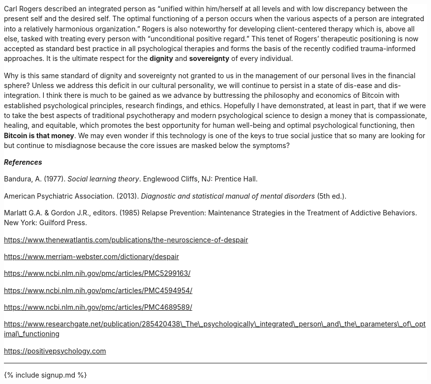 Carl Rogers described an integrated person as “unified within him/herself at all levels and with low discrepancy between the present self and the desired self. The optimal functioning of a person occurs when the various aspects of a person are integrated into a relatively harmonious organization.” Rogers is also noteworthy for developing client-centered therapy which is, above all else, tasked with treating every person with “unconditional positive regard.” This tenet of Rogers’ therapeutic positioning is now accepted as standard best practice in all psychological therapies and forms the basis of the recently codified trauma-informed approaches. It is the ultimate respect for the **dignity** and **sovereignty** of every individual.

Why is this same standard of dignity and sovereignty not granted to us in the management of our personal lives in the financial sphere? Unless we address this deficit in our cultural personality, we will continue to persist in a state of dis-ease and dis-integration. I think there is much to be gained as we advance by buttressing the philosophy and economics of Bitcoin with established psychological principles, research findings, and ethics. Hopefully I have demonstrated, at least in part, that if we were to take the best aspects of traditional psychotherapy and modern psychological science to design a money that is compassionate, healing, and equitable, which promotes the best opportunity for human well-being and optimal psychological functioning, then **Bitcoin is that money**. We may even wonder if this technology is one of the keys to true social justice that so many are looking for but continue to misdiagnose because the core issues are masked below the symptoms?

**_References_**

Bandura, A. (1977). _Social learning theory_. Englewood Cliffs, NJ: Prentice Hall.

American Psychiatric Association. (2013). _Diagnostic and statistical manual of mental disorders_ (5th ed.).

Marlatt G.A. & Gordon J.R., editors. (1985) Relapse Prevention: Maintenance Strategies in the Treatment of Addictive Behaviors. New York: Guilford Press.

https://www.thenewatlantis.com/publications/the-neuroscience-of-despair

https://www.merriam-webster.com/dictionary/despair

https://www.ncbi.nlm.nih.gov/pmc/articles/PMC5299163/

https://www.ncbi.nlm.nih.gov/pmc/articles/PMC4594954/

https://www.ncbi.nlm.nih.gov/pmc/articles/PMC4689589/

https://www.researchgate.net/publication/285420438\_The\_psychologically\_integrated\_person\_and\_the\_parameters\_of\_optimal\_functioning

https://positivepsychology.com



***

{% include signup.md %}
